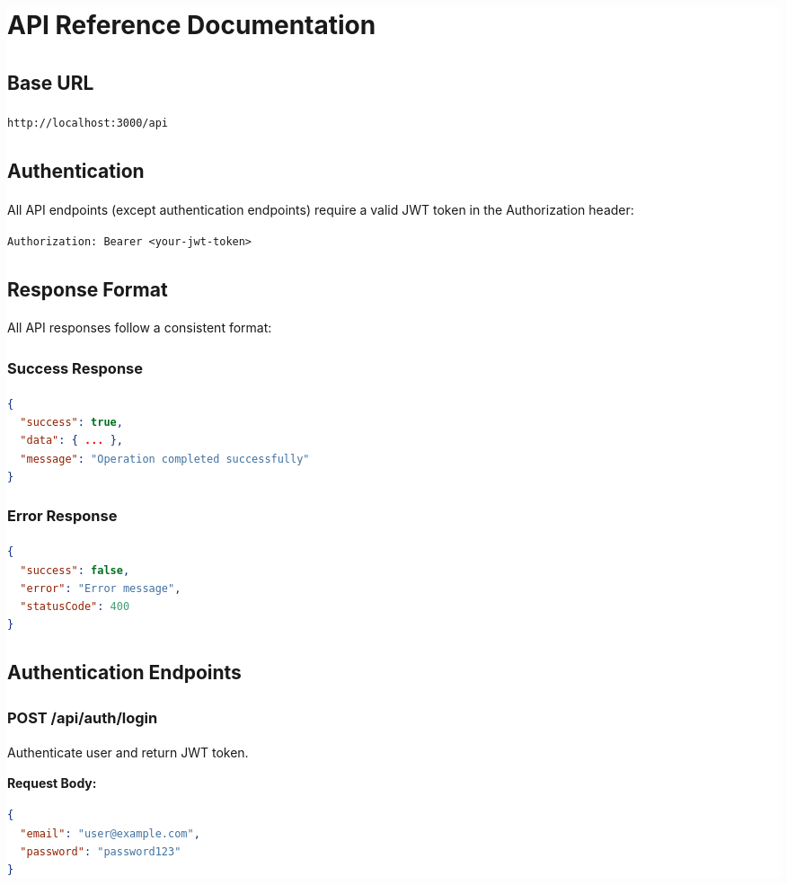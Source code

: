 # API Reference Documentation

## Base URL
```
http://localhost:3000/api
```

## Authentication

All API endpoints (except authentication endpoints) require a valid JWT token in the Authorization header:

```http
Authorization: Bearer <your-jwt-token>
```

## Response Format

All API responses follow a consistent format:

### Success Response
```json
{
  "success": true,
  "data": { ... },
  "message": "Operation completed successfully"
}
```

### Error Response
```json
{
  "success": false,
  "error": "Error message",
  "statusCode": 400
}
```

## Authentication Endpoints

### POST /api/auth/login
Authenticate user and return JWT token.

**Request Body:**
```json
{
  "email": "user@example.com",
  "password": "password123"
}
```
